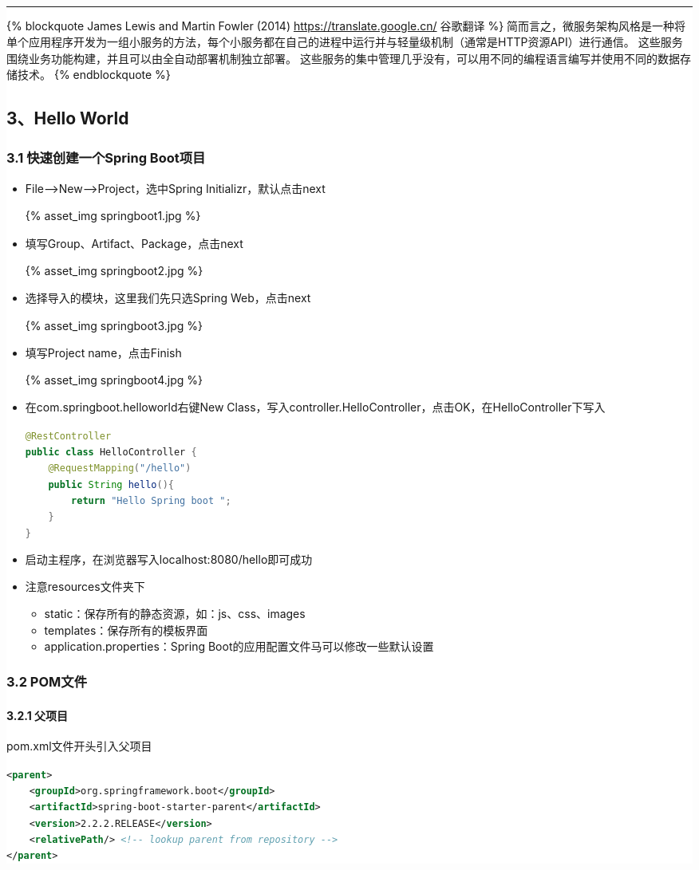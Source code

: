***

{% blockquote James Lewis and Martin Fowler (2014) https://translate.google.cn/ 谷歌翻译 %}
简而言之，微服务架构风格是一种将单个应用程序开发为一组小服务的方法，每个小服务都在自己的进程中运行并与轻量级机制（通常是HTTP资源API）进行通信。 这些服务围绕业务功能构建，并且可以由全自动部署机制独立部署。 这些服务的集中管理几乎没有，可以用不同的编程语言编写并使用不同的数据存储技术。
{% endblockquote %}



## 3、Hello World

### 3.1 快速创建一个Spring Boot项目

+ File-->New-->Project，选中Spring Initializr，默认点击next

  {% asset_img springboot1.jpg %}

+ 填写Group、Artifact、Package，点击next

  {% asset_img springboot2.jpg %}

+ 选择导入的模块，这里我们先只选Spring Web，点击next

  {% asset_img springboot3.jpg %}

+ 填写Project name，点击Finish

  {% asset_img springboot4.jpg %}

+ 在com.springboot.helloworld右键New Class，写入controller.HelloController，点击OK，在HelloController下写入

  ```java
  @RestController
  public class HelloController {
      @RequestMapping("/hello")
      public String hello(){
          return "Hello Spring boot ";
      }
  }
  ```

+ 启动主程序，在浏览器写入localhost:8080/hello即可成功

+ 注意resources文件夹下
  + static：保存所有的静态资源，如：js、css、images
  + templates：保存所有的模板界面
  + application.properties：Spring Boot的应用配置文件马可以修改一些默认设置



### 3.2 POM文件

#### 3.2.1 父项目

pom.xml文件开头引入父项目

```xml
<parent>
    <groupId>org.springframework.boot</groupId>
    <artifactId>spring-boot-starter-parent</artifactId>
    <version>2.2.2.RELEASE</version>
    <relativePath/> <!-- lookup parent from repository -->
</parent>
```
